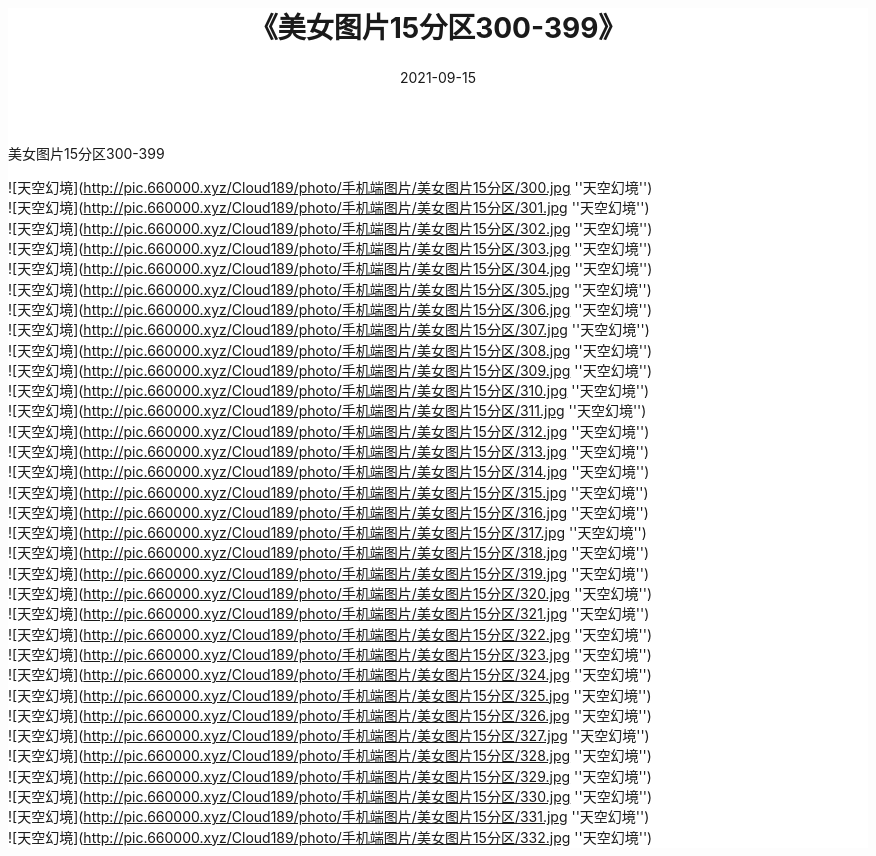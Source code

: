 ﻿---
layout: post
title:  《美女图片15分区300-399》
date:   2021-09-15
img: http://pic.660000.xyz/Cloud189/photo/手机端图片/美女图片15分区/000-3.jpg
categories: [美女, 性感, 泳衣]
---

美女图片15分区300-399


![天空幻境](http://pic.660000.xyz/Cloud189/photo/手机端图片/美女图片15分区/300.jpg ''天空幻境'') <br>
![天空幻境](http://pic.660000.xyz/Cloud189/photo/手机端图片/美女图片15分区/301.jpg ''天空幻境'') <br>
![天空幻境](http://pic.660000.xyz/Cloud189/photo/手机端图片/美女图片15分区/302.jpg ''天空幻境'') <br>
![天空幻境](http://pic.660000.xyz/Cloud189/photo/手机端图片/美女图片15分区/303.jpg ''天空幻境'') <br>
![天空幻境](http://pic.660000.xyz/Cloud189/photo/手机端图片/美女图片15分区/304.jpg ''天空幻境'') <br>
![天空幻境](http://pic.660000.xyz/Cloud189/photo/手机端图片/美女图片15分区/305.jpg ''天空幻境'') <br>
![天空幻境](http://pic.660000.xyz/Cloud189/photo/手机端图片/美女图片15分区/306.jpg ''天空幻境'') <br>
![天空幻境](http://pic.660000.xyz/Cloud189/photo/手机端图片/美女图片15分区/307.jpg ''天空幻境'') <br>
![天空幻境](http://pic.660000.xyz/Cloud189/photo/手机端图片/美女图片15分区/308.jpg ''天空幻境'') <br>
![天空幻境](http://pic.660000.xyz/Cloud189/photo/手机端图片/美女图片15分区/309.jpg ''天空幻境'') <br>
![天空幻境](http://pic.660000.xyz/Cloud189/photo/手机端图片/美女图片15分区/310.jpg ''天空幻境'') <br>
![天空幻境](http://pic.660000.xyz/Cloud189/photo/手机端图片/美女图片15分区/311.jpg ''天空幻境'') <br>
![天空幻境](http://pic.660000.xyz/Cloud189/photo/手机端图片/美女图片15分区/312.jpg ''天空幻境'') <br>
![天空幻境](http://pic.660000.xyz/Cloud189/photo/手机端图片/美女图片15分区/313.jpg ''天空幻境'') <br>
![天空幻境](http://pic.660000.xyz/Cloud189/photo/手机端图片/美女图片15分区/314.jpg ''天空幻境'') <br>
![天空幻境](http://pic.660000.xyz/Cloud189/photo/手机端图片/美女图片15分区/315.jpg ''天空幻境'') <br>
![天空幻境](http://pic.660000.xyz/Cloud189/photo/手机端图片/美女图片15分区/316.jpg ''天空幻境'') <br>
![天空幻境](http://pic.660000.xyz/Cloud189/photo/手机端图片/美女图片15分区/317.jpg ''天空幻境'') <br>
![天空幻境](http://pic.660000.xyz/Cloud189/photo/手机端图片/美女图片15分区/318.jpg ''天空幻境'') <br>
![天空幻境](http://pic.660000.xyz/Cloud189/photo/手机端图片/美女图片15分区/319.jpg ''天空幻境'') <br>
![天空幻境](http://pic.660000.xyz/Cloud189/photo/手机端图片/美女图片15分区/320.jpg ''天空幻境'') <br>
![天空幻境](http://pic.660000.xyz/Cloud189/photo/手机端图片/美女图片15分区/321.jpg ''天空幻境'') <br>
![天空幻境](http://pic.660000.xyz/Cloud189/photo/手机端图片/美女图片15分区/322.jpg ''天空幻境'') <br>
![天空幻境](http://pic.660000.xyz/Cloud189/photo/手机端图片/美女图片15分区/323.jpg ''天空幻境'') <br>
![天空幻境](http://pic.660000.xyz/Cloud189/photo/手机端图片/美女图片15分区/324.jpg ''天空幻境'') <br>
![天空幻境](http://pic.660000.xyz/Cloud189/photo/手机端图片/美女图片15分区/325.jpg ''天空幻境'') <br>
![天空幻境](http://pic.660000.xyz/Cloud189/photo/手机端图片/美女图片15分区/326.jpg ''天空幻境'') <br>
![天空幻境](http://pic.660000.xyz/Cloud189/photo/手机端图片/美女图片15分区/327.jpg ''天空幻境'') <br>
![天空幻境](http://pic.660000.xyz/Cloud189/photo/手机端图片/美女图片15分区/328.jpg ''天空幻境'') <br>
![天空幻境](http://pic.660000.xyz/Cloud189/photo/手机端图片/美女图片15分区/329.jpg ''天空幻境'') <br>
![天空幻境](http://pic.660000.xyz/Cloud189/photo/手机端图片/美女图片15分区/330.jpg ''天空幻境'') <br>
![天空幻境](http://pic.660000.xyz/Cloud189/photo/手机端图片/美女图片15分区/331.jpg ''天空幻境'') <br>
![天空幻境](http://pic.660000.xyz/Cloud189/photo/手机端图片/美女图片15分区/332.jpg ''天空幻境'') <br>